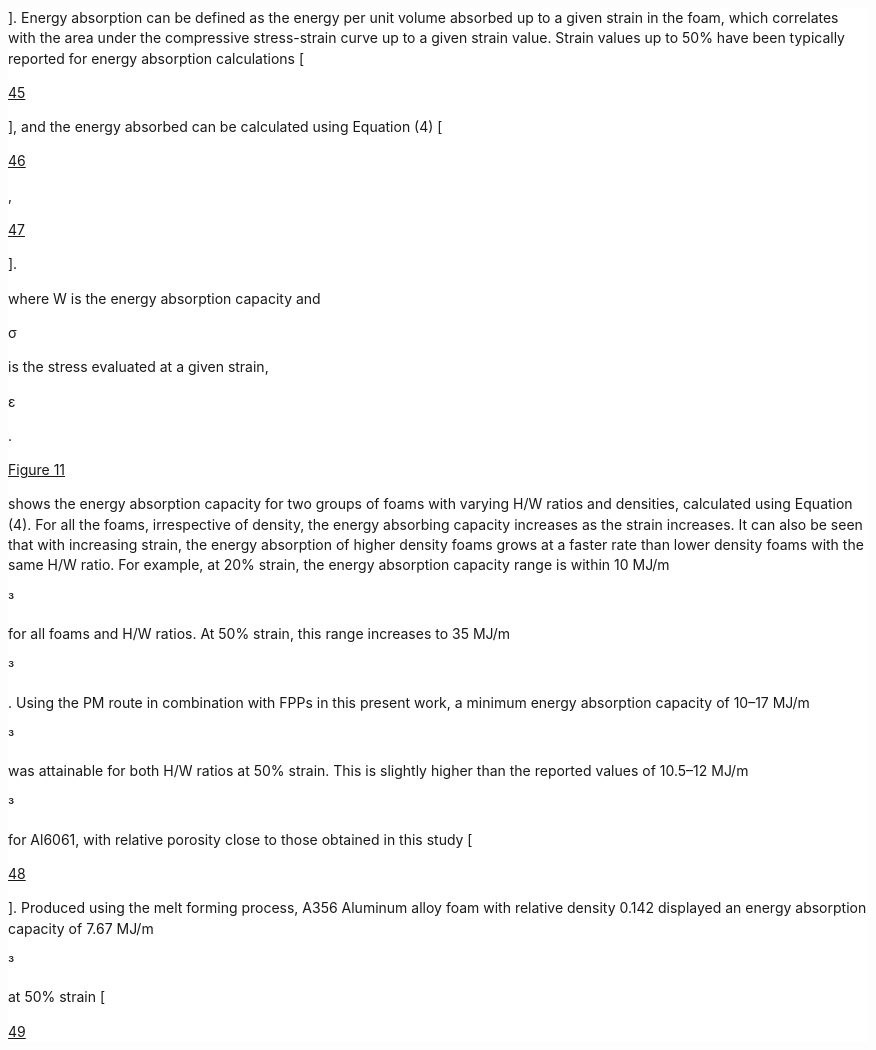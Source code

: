 ]. Energy absorption can be defined as the energy per unit volume absorbed up to a given strain in the foam, which correlates with the area under the compressive stress-strain curve up to a given strain value. Strain values up to 50% have been typically reported for energy absorption calculations [

[45](#B45-metals-14-00120)

], and the energy absorbed can be calculated using Equation (4) [

[46](#B46-metals-14-00120)

,

[47](#B47-metals-14-00120)

].

where W is the energy absorption capacity and

σ

is the stress evaluated at a given strain,

ε

.

[Figure 11](#metals-14-00120-f011)

shows the energy absorption capacity for two groups of foams with varying H/W ratios and densities, calculated using Equation (4). For all the foams, irrespective of density, the energy absorbing capacity increases as the strain increases. It can also be seen that with increasing strain, the energy absorption of higher density foams grows at a faster rate than lower density foams with the same H/W ratio. For example, at 20% strain, the energy absorption capacity range is within 10 MJ/m

³

for all foams and H/W ratios. At 50% strain, this range increases to 35 MJ/m

³

. Using the PM route in combination with FPPs in this present work, a minimum energy absorption capacity of 10–17 MJ/m

³

was attainable for both H/W ratios at 50% strain. This is slightly higher than the reported values of 10.5–12 MJ/m

³

for Al6061, with relative porosity close to those obtained in this study [

[48](#B48-metals-14-00120)

]. Produced using the melt forming process, A356 Aluminum alloy foam with relative density 0.142 displayed an energy absorption capacity of 7.67 MJ/m

³

at 50% strain [

[49](#B49-metals-14-00120)
